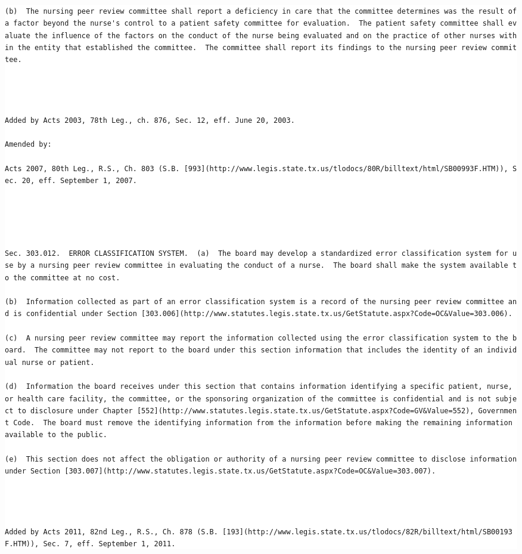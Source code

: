     (b)  The nursing peer review committee shall report a deficiency in care that the committee determines was the result of a factor beyond the nurse's control to a patient safety committee for evaluation.  The patient safety committee shall evaluate the influence of the factors on the conduct of the nurse being evaluated and on the practice of other nurses within the entity that established the committee.  The committee shall report its findings to the nursing peer review committee.
    
    
    
    
    Added by Acts 2003, 78th Leg., ch. 876, Sec. 12, eff. June 20, 2003.
    
    Amended by: 
    
    Acts 2007, 80th Leg., R.S., Ch. 803 (S.B. [993](http://www.legis.state.tx.us/tlodocs/80R/billtext/html/SB00993F.HTM)), Sec. 20, eff. September 1, 2007.
    
    
    
    
    
    Sec. 303.012.  ERROR CLASSIFICATION SYSTEM.  (a)  The board may develop a standardized error classification system for use by a nursing peer review committee in evaluating the conduct of a nurse.  The board shall make the system available to the committee at no cost.
    
    (b)  Information collected as part of an error classification system is a record of the nursing peer review committee and is confidential under Section [303.006](http://www.statutes.legis.state.tx.us/GetStatute.aspx?Code=OC&Value=303.006).
    
    (c)  A nursing peer review committee may report the information collected using the error classification system to the board.  The committee may not report to the board under this section information that includes the identity of an individual nurse or patient.
    
    (d)  Information the board receives under this section that contains information identifying a specific patient, nurse, or health care facility, the committee, or the sponsoring organization of the committee is confidential and is not subject to disclosure under Chapter [552](http://www.statutes.legis.state.tx.us/GetStatute.aspx?Code=GV&Value=552), Government Code.  The board must remove the identifying information from the information before making the remaining information available to the public.
    
    (e)  This section does not affect the obligation or authority of a nursing peer review committee to disclose information under Section [303.007](http://www.statutes.legis.state.tx.us/GetStatute.aspx?Code=OC&Value=303.007).
    
    
    
    
    Added by Acts 2011, 82nd Leg., R.S., Ch. 878 (S.B. [193](http://www.legis.state.tx.us/tlodocs/82R/billtext/html/SB00193F.HTM)), Sec. 7, eff. September 1, 2011.
    
    
    
    
    				
